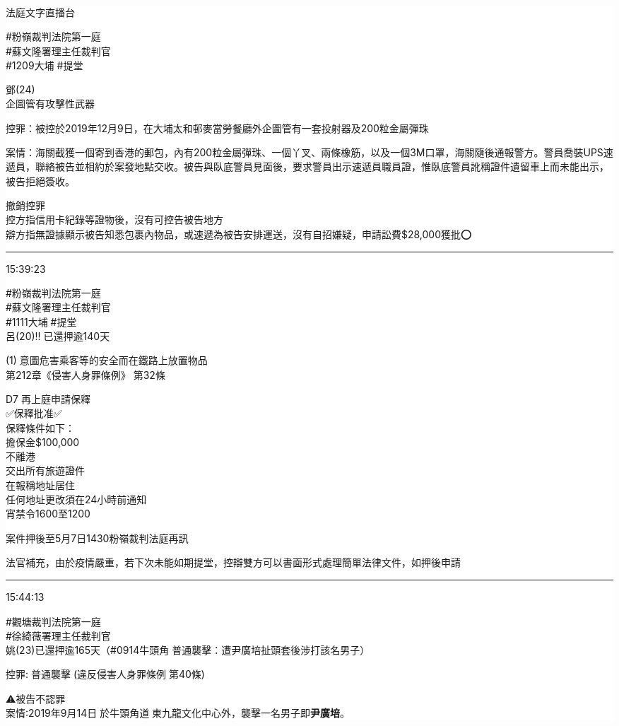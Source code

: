 法庭文字直播台

\#粉嶺裁判法院第一庭  
\#蘇文隆署理主任裁判官  
\#1209大埔 \#提堂  
  
鄧(24)  
企圖管有攻擊性武器  
  
控罪：被控於2019年12月9日，在大埔太和邨麥當勞餐廳外企圖管有一套投射器及200粒金屬彈珠  
  
案情：海關截獲一個寄到香港的郵包，內有200粒金屬彈珠、一個丫叉、兩條橡筋，以及一個3M口罩，海關隨後通報警方。警員喬裝UPS速遞員，聯絡被告並相約於案發地點交收。被告與臥底警員見面後，要求警員出示速遞員職員證，惟臥底警員訛稱證件遺留車上而未能出示，被告拒絕簽收。  
  
撤銷控罪  
控方指信用卡紀錄等證物後，沒有可控告被告地方  
辯方指無證據顯示被告知悉包裹內物品，或速遞為被告安排運送，沒有自招嫌疑，申請訟費$28,000獲批⭕️

---
      
15:39:23



\#粉嶺裁判法院第一庭  
\#蘇文隆署理主任裁判官  
\#1111大埔 \#提堂  
呂(20)‼️ 已還押逾140天  
  
(1) 意圖危害乘客等的安全而在鐵路上放置物品  
第212章《侵害人身罪條例》 第32條  
  
D7 再上庭申請保釋  
✅保釋批准✅  
保釋條件如下：  
擔保金$100,000  
不離港  
交出所有旅遊證件  
在報稱地址居住  
任何地址更改須在24小時前通知  
宵禁令1600至1200  
  
案件押後至5月7日1430粉嶺裁判法庭再訊  
  
法官補充，由於疫情嚴重，若下次未能如期提堂，控辯雙方可以書面形式處理簡單法律文件，如押後申請

---
      
15:44:13



\#觀塘裁判法院第一庭  
\#徐綺薇署理主任裁判官  
姚(23)已還押逾165天（\#0914牛頭角 普通襲擊：遭尹廣培扯頭套後涉打該名男子）  
  
控罪: 普通襲擊 (違反侵害人身罪條例 第40條)  
  
⚠️被告不認罪  
案情:2019年9月14日 於牛頭角道 東九龍文化中心外，襲擊一名男子即**尹廣培**。  
  